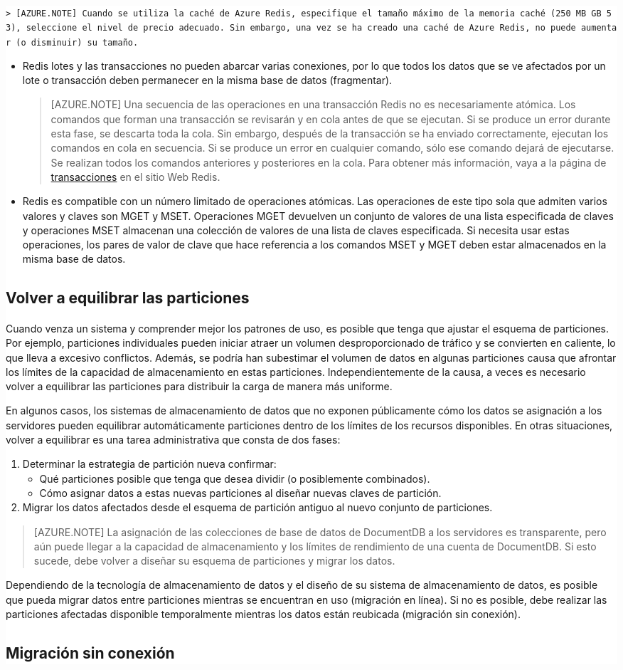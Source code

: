     > [AZURE.NOTE] Cuando se utiliza la caché de Azure Redis, especifique el tamaño máximo de la memoria caché (250 MB GB 53), seleccione el nivel de precio adecuado. Sin embargo, una vez se ha creado una caché de Azure Redis, no puede aumentar (o disminuir) su tamaño.

- Redis lotes y las transacciones no pueden abarcar varias conexiones, por lo que todos los datos que se ve afectados por un lote o transacción deben permanecer en la misma base de datos (fragmentar).

    > [AZURE.NOTE] Una secuencia de las operaciones en una transacción Redis no es necesariamente atómica. Los comandos que forman una transacción se revisarán y en cola antes de que se ejecutan. Si se produce un error durante esta fase, se descarta toda la cola. Sin embargo, después de la transacción se ha enviado correctamente, ejecutan los comandos en cola en secuencia. Si se produce un error en cualquier comando, sólo ese comando dejará de ejecutarse. Se realizan todos los comandos anteriores y posteriores en la cola. Para obtener más información, vaya a la página de [transacciones] en el sitio Web Redis.

- Redis es compatible con un número limitado de operaciones atómicas. Las operaciones de este tipo sola que admiten varios valores y claves son MGET y MSET. Operaciones MGET devuelven un conjunto de valores de una lista especificada de claves y operaciones MSET almacenan una colección de valores de una lista de claves especificada. Si necesita usar estas operaciones, los pares de valor de clave que hace referencia a los comandos MSET y MGET deben estar almacenados en la misma base de datos.

## <a name="rebalancing-partitions"></a>Volver a equilibrar las particiones

Cuando venza un sistema y comprender mejor los patrones de uso, es posible que tenga que ajustar el esquema de particiones. Por ejemplo, particiones individuales pueden iniciar atraer un volumen desproporcionado de tráfico y se convierten en caliente, lo que lleva a excesivo conflictos. Además, se podría han subestimar el volumen de datos en algunas particiones causa que afrontar los límites de la capacidad de almacenamiento en estas particiones. Independientemente de la causa, a veces es necesario volver a equilibrar las particiones para distribuir la carga de manera más uniforme.

En algunos casos, los sistemas de almacenamiento de datos que no exponen públicamente cómo los datos se asignación a los servidores pueden equilibrar automáticamente particiones dentro de los límites de los recursos disponibles. En otras situaciones, volver a equilibrar es una tarea administrativa que consta de dos fases:

1. Determinar la estrategia de partición nueva confirmar:
    - Qué particiones posible que tenga que desea dividir (o posiblemente combinados).
    - Cómo asignar datos a estas nuevas particiones al diseñar nuevas claves de partición.
2. Migrar los datos afectados desde el esquema de partición antiguo al nuevo conjunto de particiones.

> [AZURE.NOTE] La asignación de las colecciones de base de datos de DocumentDB a los servidores es transparente, pero aún puede llegar a la capacidad de almacenamiento y los límites de rendimiento de una cuenta de DocumentDB. Si esto sucede, debe volver a diseñar su esquema de particiones y migrar los datos.

Dependiendo de la tecnología de almacenamiento de datos y el diseño de su sistema de almacenamiento de datos, es posible que pueda migrar datos entre particiones mientras se encuentran en uso (migración en línea). Si no es posible, debe realizar las particiones afectadas disponible temporalmente mientras los datos están reubicada (migración sin conexión).

## <a name="offline-migration"></a>Migración sin conexión


[Caché de Azure Redis]: http://azure.microsoft.com/services/cache/
[Objetivos de rendimiento y escalabilidad de almacenamiento de Azure]: storage/storage-scalability-targets.md
[Guía de diseño de tabla de almacenamiento de Azure]: storage/storage-table-design-guide.md
[Crear una solución Polyglot]: https://msdn.microsoft.com/library/dn313279.aspx
[Acceso a datos para soluciones ampliables muy: mediante SQL, NoSQL y persistencia Polyglot]: https://msdn.microsoft.com/library/dn271399.aspx
[Manual de coherencia de datos]: http://aka.ms/Data-Consistency-Primer
[Guía de particiones de datos]: https://msdn.microsoft.com/library/dn589795.aspx
[Tipos de datos]: http://redis.io/topics/data-types
[Las cuotas y límites de DocumentDB]: documentdb/documentdb-limits.md
[Elástico información general de las características de base de datos]: sql-database/sql-database-elastic-scale-introduction.md
[Federations Migration Utility]: https://code.msdn.microsoft.com/vstudio/Federations-Migration-ce61e9c1
[Diseño de la tabla de índice]: http://aka.ms/Index-Table-Pattern
[Administrar las necesidades de capacidad de DocumentDB]: documentdb/documentdb-manage.md
[Vista materializada patrón]: http://aka.ms/Materialized-View-Pattern
[Consulta de varias partes]: sql-database/sql-database-elastic-scale-multishard-querying.md
[Partición: cómo dividir datos entre varias instancias Redis]: http://redis.io/topics/partitioning
[Niveles de rendimiento en DocumentDB]: documentdb/documentdb-performance-levels.md
[Realizar transacciones de grupo de la entidad]: https://msdn.microsoft.com/library/azure/dd894038.aspx
[Redis tutorial de clúster]: http://redis.io/topics/cluster-tutorial
[Ejecutar Redis en una máquina virtual Linux de CentOS en Azure]: http://blogs.msdn.com/b/tconte/archive/2012/06/08/running-redis-on-a-centos-linux-vm-in-windows-azure.aspx
[Cambiar la escala con la herramienta de combinación de división elástico base de datos]: sql-database/sql-database-elastic-scale-overview-split-and-merge.md
[Uso de la red de entrega de contenido de Azure]: cdn/cdn-create-new-endpoint.md
[Cuotas de Bus de servicio]: service-bus/service-bus-quotas.md
[Límites de servicio de búsqueda de Azure]:  search/search-limits-quotas-capacity.md
[Trama de sharding]: http://aka.ms/Sharding-Pattern
[Tipos de datos compatibles (búsqueda Azure)]:  https://msdn.microsoft.com/library/azure/dn798938.aspx
[Transacciones]: http://redis.io/topics/transactions
[¿Qué es la búsqueda de Azure?]: search/search-what-is-azure-search.md
[¿Qué es la base de datos de SQL Azure?]: sql-database/sql-database-technical-overview.md